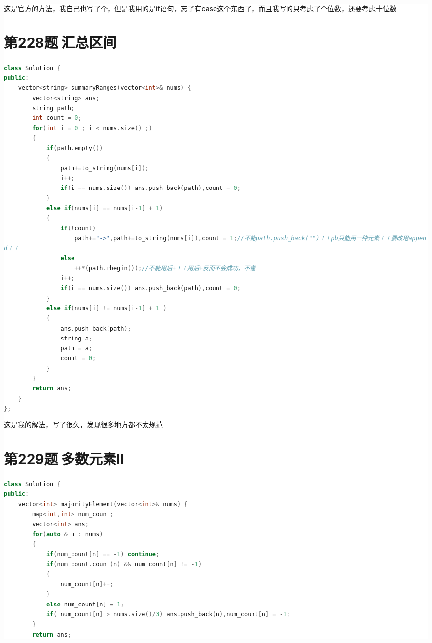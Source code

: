 这是官方的方法，我自己也写了个，但是我用的是if语句，忘了有case这个东西了，而且我写的只考虑了个位数，还要考虑十位数

# 第228题 汇总区间

```C++
class Solution {
public:
    vector<string> summaryRanges(vector<int>& nums) {
        vector<string> ans;
        string path;
        int count = 0;
        for(int i = 0 ; i < nums.size() ;)
        {
            if(path.empty()) 
            {
                path+=to_string(nums[i]);
                i++;
                if(i == nums.size()) ans.push_back(path),count = 0;
            }
            else if(nums[i] == nums[i-1] + 1)  
            {
                if(!count)
                    path+="->",path+=to_string(nums[i]),count = 1;//不能path.push_back("")！！pb只能用一种元素！！要改用append！！
                else
                    ++*(path.rbegin());//不能用后+！！用后+反而不会成功，不懂
                i++;
                if(i == nums.size()) ans.push_back(path),count = 0;
            }
            else if(nums[i] != nums[i-1] + 1 )
            {
                ans.push_back(path);
                string a;
                path = a;
                count = 0;
            }
        }
        return ans;
    }
};
```

这是我的解法，写了很久，发现很多地方都不太规范

# 第229题 多数元素II

```C++
class Solution {
public:
    vector<int> majorityElement(vector<int>& nums) {
        map<int,int> num_count;
        vector<int> ans;
        for(auto & n : nums)
        {
            if(num_count[n] == -1) continue;
            if(num_count.count(n) && num_count[n] != -1) 
            {
                num_count[n]++;
            }
            else num_count[n] = 1;
            if( num_count[n] > nums.size()/3) ans.push_back(n),num_count[n] = -1;
        }
        return ans;
```